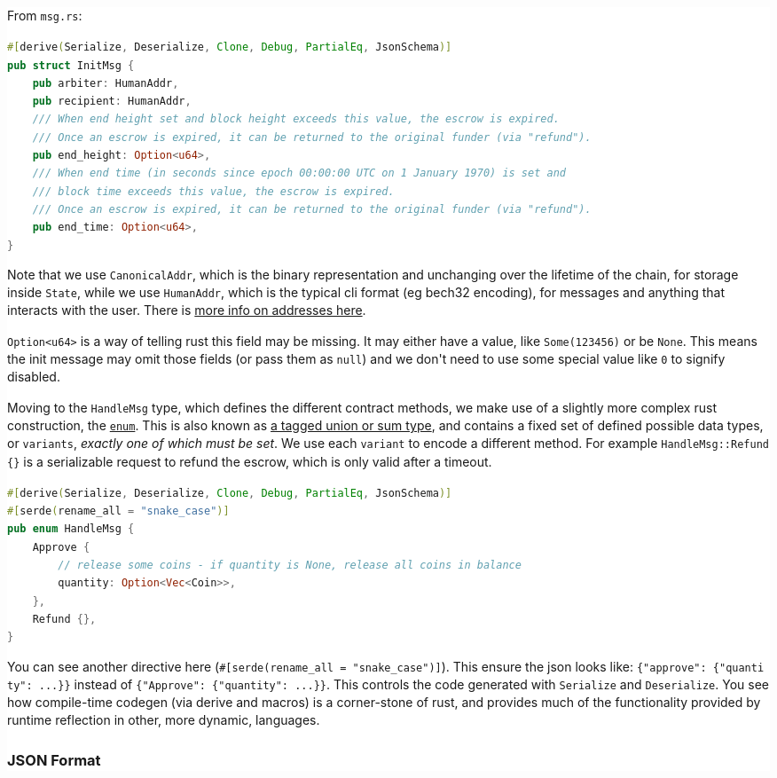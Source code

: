 From `msg.rs`:

```rust
#[derive(Serialize, Deserialize, Clone, Debug, PartialEq, JsonSchema)]
pub struct InitMsg {
    pub arbiter: HumanAddr,
    pub recipient: HumanAddr,
    /// When end height set and block height exceeds this value, the escrow is expired.
    /// Once an escrow is expired, it can be returned to the original funder (via "refund").
    pub end_height: Option<u64>,
    /// When end time (in seconds since epoch 00:00:00 UTC on 1 January 1970) is set and
    /// block time exceeds this value, the escrow is expired.
    /// Once an escrow is expired, it can be returned to the original funder (via "refund").
    pub end_time: Option<u64>,
}
```

Note that we use `CanonicalAddr`, which is the binary representation and unchanging over the lifetime of the chain, for storage inside `State`, while we use `HumanAddr`, which is the typical cli format (eg bech32 encoding), for messages and anything that interacts with the user. There is [more info on addresses here](../architecture/addresses).

`Option<u64>` is a way of telling rust this field may be missing. It may either have a value, like `Some(123456)` or
be `None`. This means the init message may omit those fields (or pass them as `null`) and we don't need to use some
special value like `0` to signify disabled.

Moving to the `HandleMsg` type, which defines the different contract methods, we make use of a slightly more complex rust construction, the [`enum`](https://doc.rust-lang.org/stable/rust-by-example/custom_types/enum.html). This is also known as [a tagged union or sum type](https://en.wikipedia.org/wiki/Tagged_union), and contains a fixed set of defined possible data types, or `variants`, *exactly one of which must be set*. We use each `variant` to encode a different method. For example `HandleMsg::Refund{}` is a serializable request to refund the escrow, which is only valid after a timeout.

```rust
#[derive(Serialize, Deserialize, Clone, Debug, PartialEq, JsonSchema)]
#[serde(rename_all = "snake_case")]
pub enum HandleMsg {
    Approve {
        // release some coins - if quantity is None, release all coins in balance
        quantity: Option<Vec<Coin>>,
    },
    Refund {},
}
```

You can see another directive here (`#[serde(rename_all = "snake_case")]`). This ensure the json looks like: `{"approve": {"quantity": ...}}` instead of `{"Approve": {"quantity": ...}}`. This controls the code generated with `Serialize` and `Deserialize`. You see how compile-time codegen (via derive and macros) is a corner-stone of rust, and provides much of the functionality provided by runtime reflection in other, more dynamic, languages.

### JSON Format
